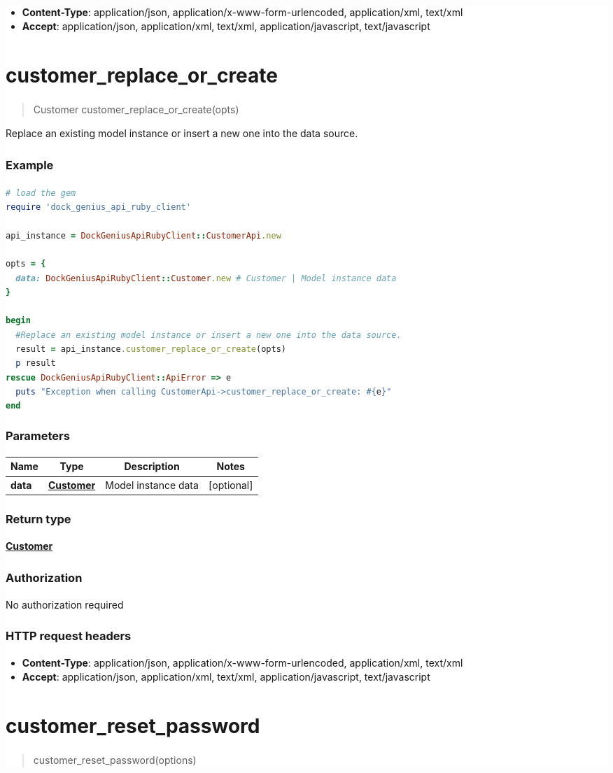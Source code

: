  - **Content-Type**: application/json, application/x-www-form-urlencoded, application/xml, text/xml
 - **Accept**: application/json, application/xml, text/xml, application/javascript, text/javascript



# **customer_replace_or_create**
> Customer customer_replace_or_create(opts)

Replace an existing model instance or insert a new one into the data source.

### Example
```ruby
# load the gem
require 'dock_genius_api_ruby_client'

api_instance = DockGeniusApiRubyClient::CustomerApi.new

opts = { 
  data: DockGeniusApiRubyClient::Customer.new # Customer | Model instance data
}

begin
  #Replace an existing model instance or insert a new one into the data source.
  result = api_instance.customer_replace_or_create(opts)
  p result
rescue DockGeniusApiRubyClient::ApiError => e
  puts "Exception when calling CustomerApi->customer_replace_or_create: #{e}"
end
```

### Parameters

Name | Type | Description  | Notes
------------- | ------------- | ------------- | -------------
 **data** | [**Customer**](Customer.md)| Model instance data | [optional] 

### Return type

[**Customer**](Customer.md)

### Authorization

No authorization required

### HTTP request headers

 - **Content-Type**: application/json, application/x-www-form-urlencoded, application/xml, text/xml
 - **Accept**: application/json, application/xml, text/xml, application/javascript, text/javascript



# **customer_reset_password**
> customer_reset_password(options)
